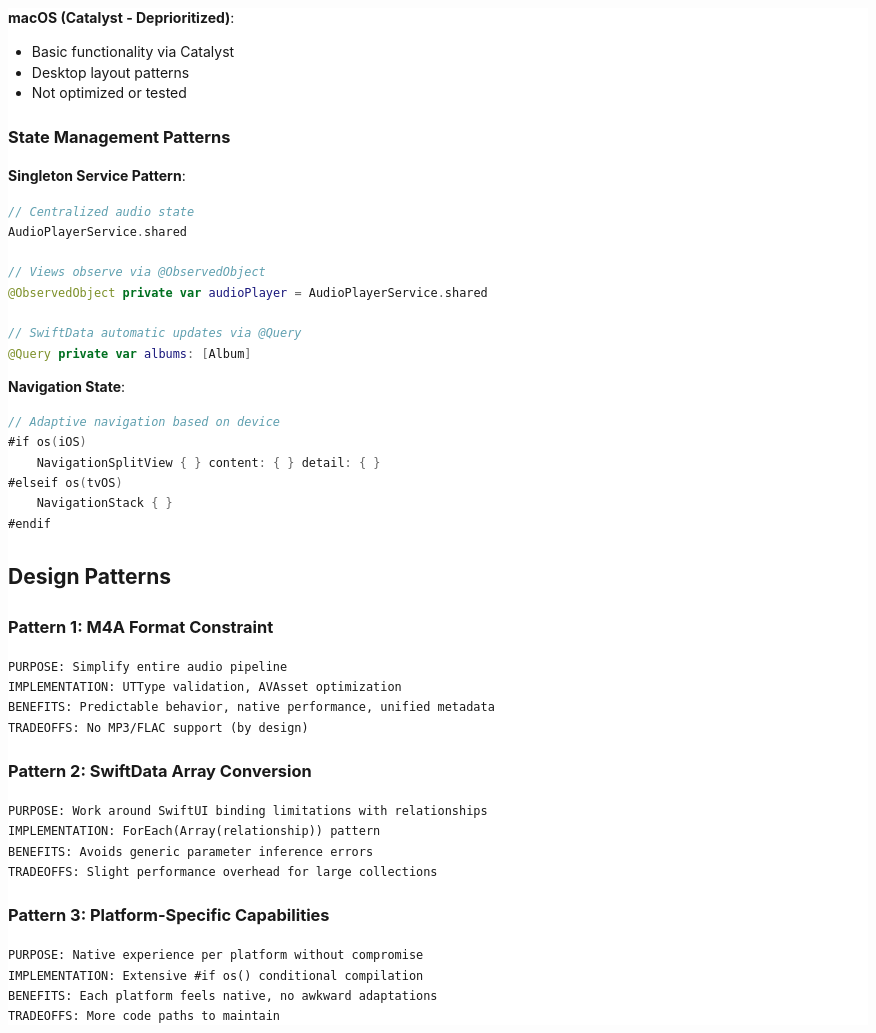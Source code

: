 **macOS (Catalyst - Deprioritized)**:
- Basic functionality via Catalyst
- Desktop layout patterns
- Not optimized or tested

### State Management Patterns

**Singleton Service Pattern**:
```swift
// Centralized audio state
AudioPlayerService.shared
    
// Views observe via @ObservedObject
@ObservedObject private var audioPlayer = AudioPlayerService.shared

// SwiftData automatic updates via @Query
@Query private var albums: [Album]
```

**Navigation State**:
```swift
// Adaptive navigation based on device
#if os(iOS)
    NavigationSplitView { } content: { } detail: { }
#elseif os(tvOS)
    NavigationStack { }
#endif
```

## Design Patterns

### Pattern 1: M4A Format Constraint
```
PURPOSE: Simplify entire audio pipeline
IMPLEMENTATION: UTType validation, AVAsset optimization
BENEFITS: Predictable behavior, native performance, unified metadata
TRADEOFFS: No MP3/FLAC support (by design)
```

### Pattern 2: SwiftData Array Conversion
```
PURPOSE: Work around SwiftUI binding limitations with relationships
IMPLEMENTATION: ForEach(Array(relationship)) pattern
BENEFITS: Avoids generic parameter inference errors
TRADEOFFS: Slight performance overhead for large collections
```

### Pattern 3: Platform-Specific Capabilities
```
PURPOSE: Native experience per platform without compromise
IMPLEMENTATION: Extensive #if os() conditional compilation
BENEFITS: Each platform feels native, no awkward adaptations
TRADEOFFS: More code paths to maintain
```
